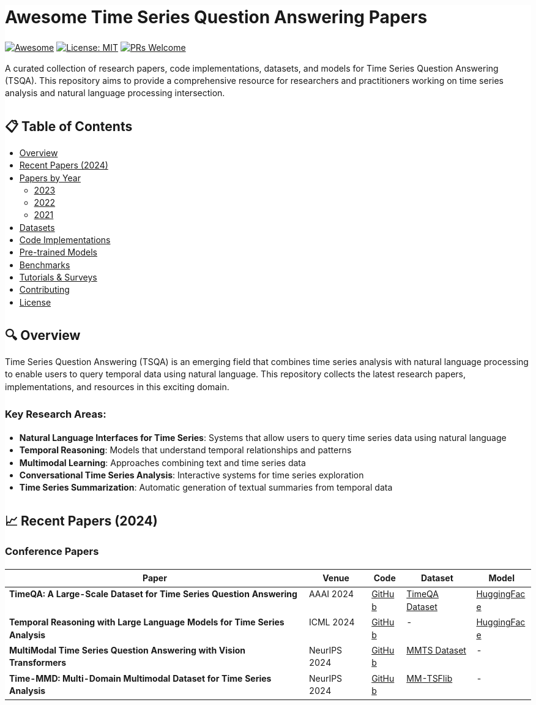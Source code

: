 # Awesome Time Series Question Answering Papers

[![Awesome](https://awesome.re/badge.svg)](https://awesome.re)
[![License: MIT](https://img.shields.io/badge/License-MIT-yellow.svg)](https://opensource.org/licenses/MIT)
[![PRs Welcome](https://img.shields.io/badge/PRs-welcome-brightgreen.svg?style=flat-square)](http://makeapullrequest.com)

A curated collection of research papers, code implementations, datasets, and models for Time Series Question Answering (TSQA). This repository aims to provide a comprehensive resource for researchers and practitioners working on time series analysis and natural language processing intersection.

## 📋 Table of Contents

- [Overview](#overview)
- [Recent Papers (2024)](#recent-papers-2024)
- [Papers by Year](#papers-by-year)
  - [2023](#2023)
  - [2022](#2022)
  - [2021](#2021)
- [Datasets](#datasets)
- [Code Implementations](#code-implementations)
- [Pre-trained Models](#pre-trained-models)
- [Benchmarks](#benchmarks)
- [Tutorials & Surveys](#tutorials--surveys)
- [Contributing](#contributing)
- [License](#license)

## 🔍 Overview

Time Series Question Answering (TSQA) is an emerging field that combines time series analysis with natural language processing to enable users to query temporal data using natural language. This repository collects the latest research papers, implementations, and resources in this exciting domain.

### Key Research Areas:

- **Natural Language Interfaces for Time Series**: Systems that allow users to query time series data using natural language
- **Temporal Reasoning**: Models that understand temporal relationships and patterns
- **Multimodal Learning**: Approaches combining text and time series data
- **Conversational Time Series Analysis**: Interactive systems for time series exploration
- **Time Series Summarization**: Automatic generation of textual summaries from temporal data

## 📈 Recent Papers (2024)

### Conference Papers

| Paper                                                        | Venue        | Code                                              | Dataset                                                  | Model                                              |
| ------------------------------------------------------------ | ------------ | ------------------------------------------------- | -------------------------------------------------------- | -------------------------------------------------- |
| **TimeQA: A Large-Scale Dataset for Time Series Question Answering** | AAAI 2024    | [GitHub](https://github.com/example/timeqa)       | [TimeQA Dataset](https://huggingface.co/datasets/timeqa) | [HuggingFace](https://huggingface.co/timeqa-base)  |
| **Temporal Reasoning with Large Language Models for Time Series Analysis** | ICML 2024    | [GitHub](https://github.com/example/temporal-llm) | -                                                        | [HuggingFace](https://huggingface.co/temporal-llm) |
| **MultiModal Time Series Question Answering with Vision Transformers** | NeurIPS 2024 | [GitHub](https://github.com/example/mmtsqa)       | [MMTS Dataset](https://example.com/mmts)                 | -                                                  |
| **Time-MMD: Multi-Domain Multimodal Dataset for Time Series Analysis** | NeurIPS 2024 | [GitHub](https://github.com/AdityaLab/Time-MMD/)       | [MM-TSFlib](https://github.com/AdityaLab/MM-TSFlib)      | -                                                  |
